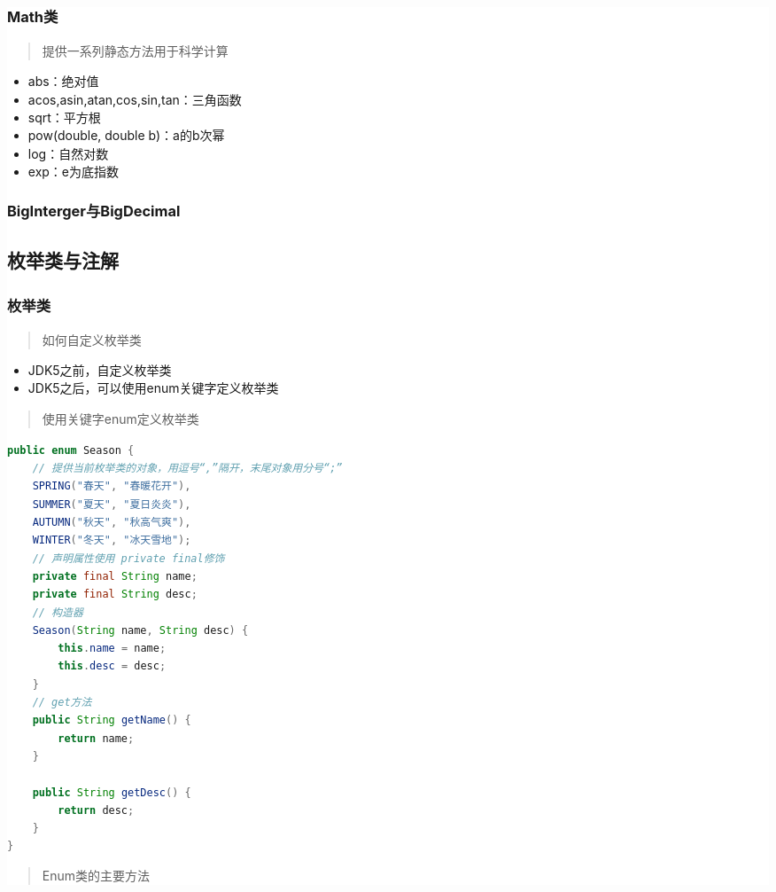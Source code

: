 ### Math类

> 提供一系列静态方法用于科学计算

- abs：绝对值
- acos,asin,atan,cos,sin,tan：三角函数
- sqrt：平方根
- pow(double, double b)：a的b次幂
- log：自然对数
- exp：e为底指数

### BigInterger与BigDecimal



## 枚举类与注解

### 枚举类

> 如何自定义枚举类

- JDK5之前，自定义枚举类
- JDK5之后，可以使用enum关键字定义枚举类

> 使用关键字enum定义枚举类

```java
public enum Season {
    // 提供当前枚举类的对象，用逗号“,”隔开，末尾对象用分号“;”
    SPRING("春天", "春暖花开"),
    SUMMER("夏天", "夏日炎炎"),
    AUTUMN("秋天", "秋高气爽"),
    WINTER("冬天", "冰天雪地");
    // 声明属性使用 private final修饰
    private final String name;
    private final String desc;
    // 构造器
    Season(String name, String desc) {
        this.name = name;
        this.desc = desc;
    }
    // get方法
    public String getName() {
        return name;
    }

    public String getDesc() {
        return desc;
    }
}
```



> Enum类的主要方法
